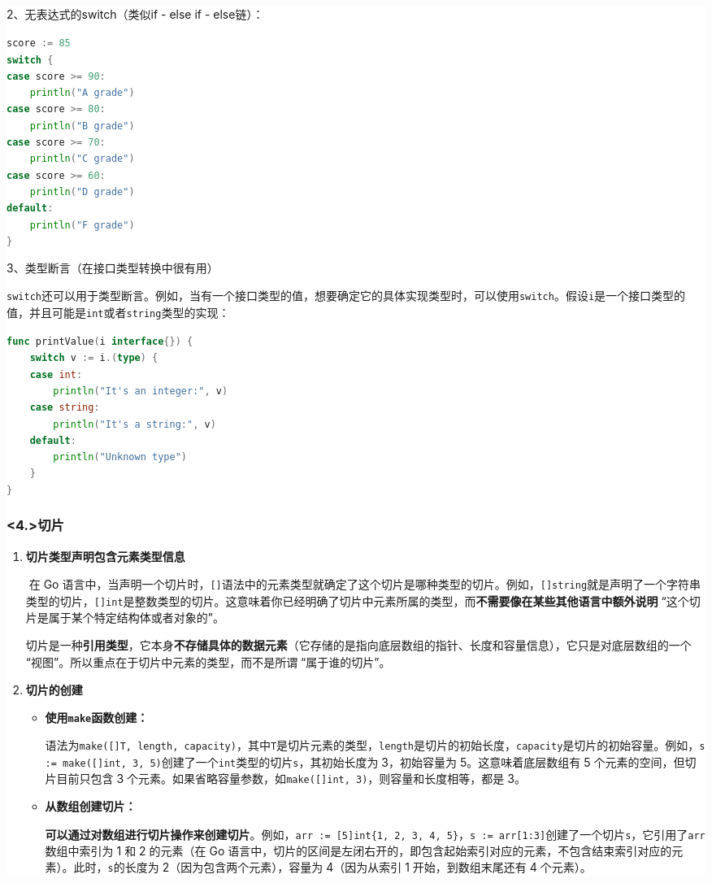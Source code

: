 2、无表达式的switch（类似if - else if - else链）：

```go
score := 85
switch {
case score >= 90:
    println("A grade")
case score >= 80:
    println("B grade")
case score >= 70:
    println("C grade")
case score >= 60:
    println("D grade")
default:
    println("F grade")
}
```

3、类型断言（在接口类型转换中很有用）

`switch`还可以用于类型断言。例如，当有一个接口类型的值，想要确定它的具体实现类型时，可以使用`switch`。假设`i`是一个接口类型的值，并且可能是`int`或者`string`类型的实现：

```go
func printValue(i interface{}) {
    switch v := i.(type) {
    case int:
        println("It's an integer:", v)
    case string:
        println("It's a string:", v)
    default:
        println("Unknown type")
    }
}
```

### <4.>切片

1. **切片类型声明包含元素类型信息**

   ​	在 Go 语言中，当声明一个切片时，`[]`语法中的元素类型就确定了这个切片是哪种类型的切片。例如，`[]string`就是声明了一个字符串类型的切片，`[]int`是整数类型的切片。这意味着你已经明确了切片中元素所属的类型，而**不需要像在某些其他语言中额外说明** “这个切片是属于某个特定结构体或者对象的”。

   ​	切片是一种**引用类型**，它本身**不存储具体的数据元素**（它存储的是指向底层数组的指针、长度和容量信息），它只是对底层数组的一个 “视图”。所以重点在于切片中元素的类型，而不是所谓 “属于谁的切片”。

2. **切片的创建**

   - **使用`make`函数创建：**

     ​	语法为`make([]T, length, capacity)`，其中`T`是切片元素的类型，`length`是切片的初始长度，`capacity`是切片的初始容量。例如，`s := make([]int, 3, 5)`创建了一个`int`类型的切片`s`，其初始长度为 3，初始容量为 5。这意味着底层数组有 5 个元素的空间，但切片目前只包含 3 个元素。如果省略容量参数，如`make([]int, 3)`，则容量和长度相等，都是 3。

   - **从数组创建切片：**

     ​	**可以通过对数组进行切片操作来创建切片**。例如，`arr := [5]int{1, 2, 3, 4, 5}`，`s := arr[1:3]`创建了一个切片`s`，它引用了`arr`数组中索引为 1 和 2 的元素（在 Go 语言中，切片的区间是左闭右开的，即包含起始索引对应的元素，不包含结束索引对应的元素）。此时，`s`的长度为 2（因为包含两个元素），容量为 4（因为从索引 1 开始，到数组末尾还有 4 个元素）。
